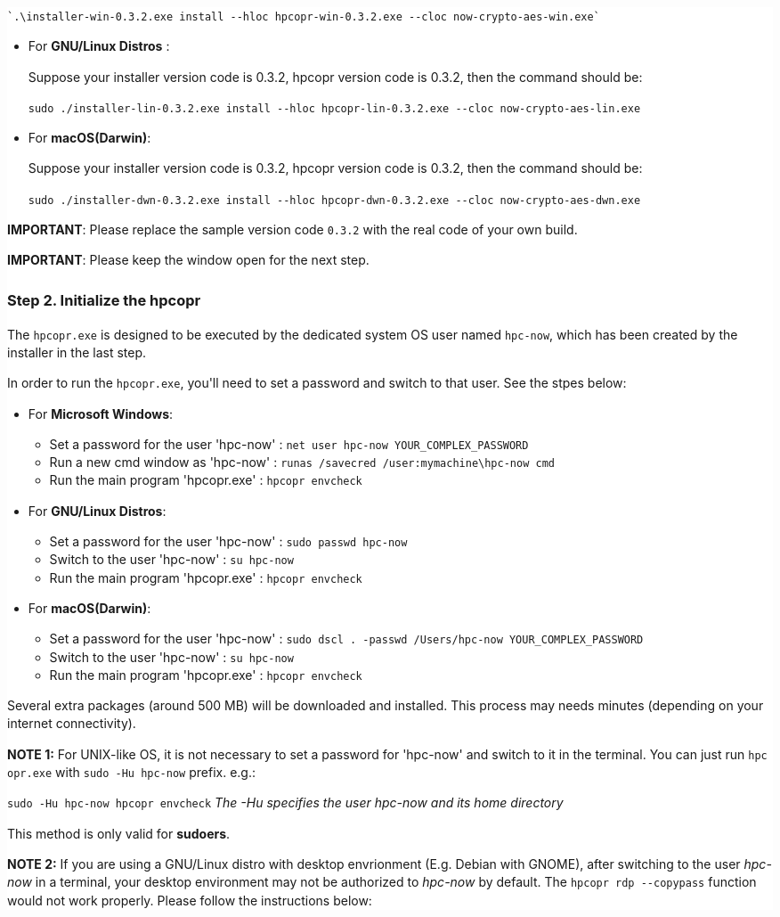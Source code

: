     `.\installer-win-0.3.2.exe install --hloc hpcopr-win-0.3.2.exe --cloc now-crypto-aes-win.exe`

- For **GNU/Linux Distros** : 

    Suppose your installer version code is 0.3.2, hpcopr version code is 0.3.2, then the command should be:

    `sudo ./installer-lin-0.3.2.exe install --hloc hpcopr-lin-0.3.2.exe --cloc now-crypto-aes-lin.exe`

- For **macOS(Darwin)**:

    Suppose your installer version code is 0.3.2, hpcopr version code is 0.3.2, then the command should be:

    `sudo ./installer-dwn-0.3.2.exe install --hloc hpcopr-dwn-0.3.2.exe --cloc now-crypto-aes-dwn.exe`

**IMPORTANT**: Please replace the sample version code `0.3.2` with the real code of your own build.

**IMPORTANT**: Please keep the window open for the next step.

### **Step 2. Initialize the hpcopr**

The `hpcopr.exe` is designed to be executed by the dedicated system OS user named `hpc-now`, which has been created by the installer in the last step.

In order to run the `hpcopr.exe`, you'll need to set a password and switch to that user. See the stpes below:

- For **Microsoft Windows**:

    - Set a password for the user 'hpc-now' : `net user hpc-now YOUR_COMPLEX_PASSWORD`
    - Run a new cmd window as 'hpc-now'     : `runas /savecred /user:mymachine\hpc-now cmd`
    - Run the main program 'hpcopr.exe'     : `hpcopr envcheck`

- For **GNU/Linux Distros**:

    - Set a password for the user 'hpc-now' : `sudo passwd hpc-now`
    - Switch to the user 'hpc-now'          : `su hpc-now`
    - Run the main program 'hpcopr.exe'     : `hpcopr envcheck`

- For **macOS(Darwin)**:

    - Set a password for the user 'hpc-now' : `sudo dscl . -passwd /Users/hpc-now YOUR_COMPLEX_PASSWORD`
    - Switch to the user 'hpc-now'          : `su hpc-now`
    - Run the main program 'hpcopr.exe'     : `hpcopr envcheck`

Several extra packages (around 500 MB) will be downloaded and installed. This process may needs minutes (depending on your internet connectivity).

**NOTE 1:** For UNIX-like OS, it is not necessary to set a password for 'hpc-now' and switch to it in the terminal. You can just run `hpcopr.exe` with `sudo -Hu hpc-now` prefix. e.g.:

`sudo -Hu hpc-now hpcopr envcheck`  *The -Hu specifies the user hpc-now and its home directory*

This method is only valid for **sudoers**.

**NOTE 2:** If you are using a GNU/Linux distro with desktop envrionment (E.g. Debian with GNOME), after switching to the user *hpc-now* in a terminal, your desktop environment may not be authorized to *hpc-now* by default. The `hpcopr rdp --copypass` function would not work properly. Please follow the instructions below:
